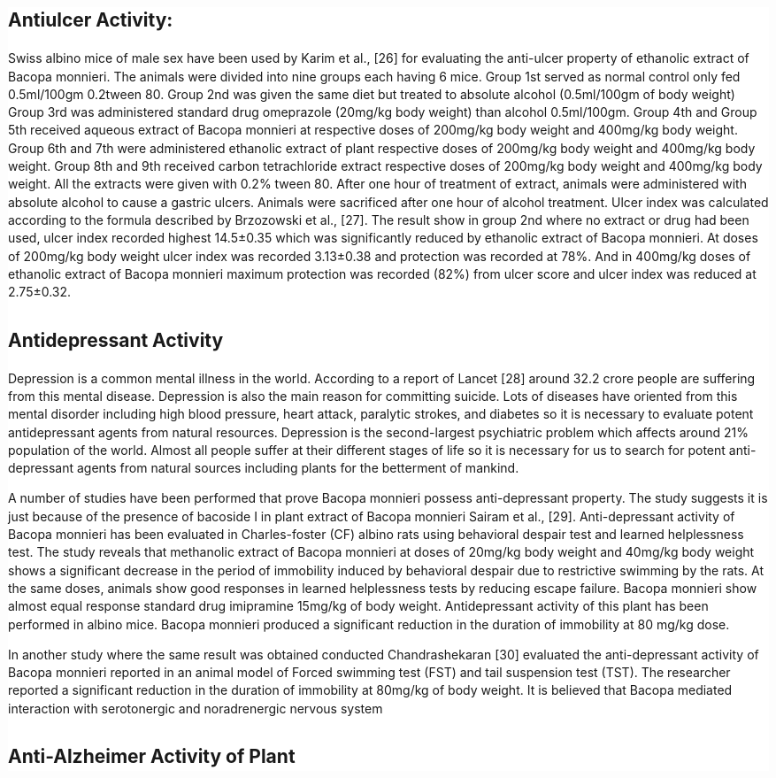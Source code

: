 
## Antiulcer Activity:

Swiss albino mice of male sex have been used by Karim et al., [26] for evaluating the anti-ulcer property of ethanolic extract of Bacopa monnieri. The animals were divided into nine groups each having 6 mice. Group 1st served as normal control only fed 0.5ml/100gm 0.2tween 80. Group 2nd was given the same diet but treated to absolute alcohol (0.5ml/100gm of body weight) Group 3rd was administered standard drug omeprazole (20mg/kg body weight) than alcohol 0.5ml/100gm. Group 4th and Group 5th received aqueous extract of Bacopa monnieri at respective doses of 200mg/kg body weight and 400mg/kg body weight. Group 6th and 7th were administered ethanolic extract of plant respective doses of 200mg/kg body weight and 400mg/kg body weight. Group 8th and 9th received carbon tetrachloride extract respective doses of 200mg/kg body weight and 400mg/kg body weight. All the extracts were given with 0.2% tween 80. After one hour of treatment of extract, animals were administered with absolute alcohol to cause a gastric ulcers. Animals were sacrificed after one hour of alcohol treatment. Ulcer index was calculated according to the formula described by Brzozowski et al., [27]. The result show in group 2nd where no extract or drug had been used, ulcer index recorded highest 14.5±0.35 which was significantly reduced by ethanolic extract of Bacopa monnieri. At doses of 200mg/kg body weight ulcer index was recorded 3.13±0.38 and protection was recorded at 78%. And in 400mg/kg doses of ethanolic extract of Bacopa monnieri maximum protection was recorded (82%) from ulcer score and ulcer index was reduced at 2.75±0.32.


## Antidepressant Activity

Depression is a common mental illness in the world. According to a report of Lancet [28] around 32.2 crore people are suffering from this mental disease. Depression is also the main reason for committing suicide. Lots of diseases have oriented from this mental disorder including high blood pressure, heart attack, paralytic strokes, and diabetes so it is necessary to evaluate potent antidepressant agents from natural resources. Depression is the second-largest psychiatric problem which affects around 21% population of the world. Almost all people suffer at their different stages of life so it is necessary for us to search for potent anti-depressant agents from natural sources including plants for the betterment of mankind.

A number of studies have been performed that prove Bacopa monnieri possess anti-depressant property. The study suggests it is just because of the presence of bacoside I in plant extract of Bacopa monnieri Sairam et al., [29]. Anti-depressant activity of Bacopa monnieri has been evaluated in Charles-foster (CF) albino rats using behavioral despair test and learned helplessness test. The study reveals that methanolic extract of Bacopa monnieri at doses of 20mg/kg body weight and 40mg/kg body weight shows a significant decrease in the period of immobility induced by behavioral despair due to restrictive swimming by the rats. At the same doses, animals show good responses in learned helplessness tests by reducing escape failure. Bacopa monnieri show almost equal response standard drug imipramine 15mg/kg of body weight. Antidepressant activity of this plant has been performed in albino mice. Bacopa monnieri produced a significant reduction in the duration of immobility at 80 mg/kg dose.

In another study where the same result was obtained conducted Chandrashekaran [30] evaluated the anti-depressant activity of Bacopa monnieri reported in an animal model of Forced swimming test (FST) and tail suspension test (TST). The researcher reported a significant reduction in the duration of immobility at 80mg/kg of body weight. It is believed that Bacopa mediated interaction with serotonergic and noradrenergic nervous system


## Anti-Alzheimer Activity of Plant
